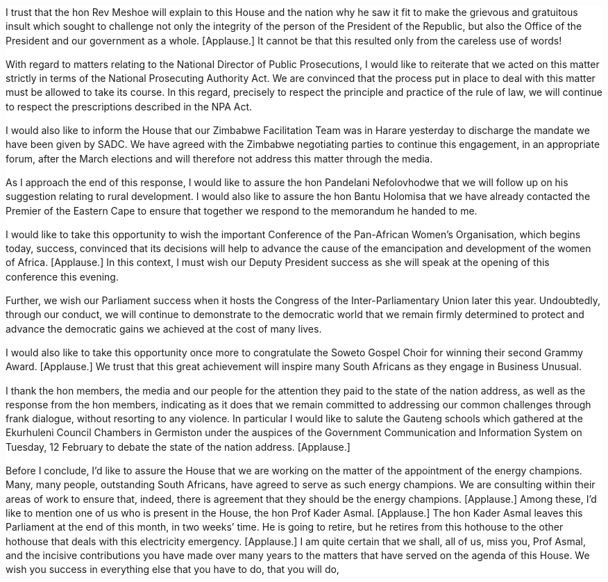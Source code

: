 I trust that the hon Rev Meshoe will explain to this House and the nation
why he saw it fit to make the grievous and gratuitous insult which sought
to challenge not only the integrity of the person of the President of the
Republic, but also the Office of the President and our government as a
whole. [Applause.] It cannot be that this resulted only from the careless
use of words!

With regard to matters relating to the National Director of Public
Prosecutions, I would like to reiterate that we acted on this matter
strictly in terms of the National Prosecuting Authority Act. We are
convinced that the process put in place to deal with this matter must be
allowed to take its course. In this regard, precisely to respect the
principle and practice of the rule of law, we will continue to respect the
prescriptions described in the NPA Act.

I would also like to inform the House that our Zimbabwe Facilitation Team
was in Harare yesterday to discharge the mandate we have been given by
SADC. We have agreed with the Zimbabwe negotiating parties to continue this
engagement, in an appropriate forum, after the March elections and will
therefore not address this matter through the media.

As I approach the end of this response, I would like to assure the hon
Pandelani Nefolovhodwe that we will follow up on his suggestion relating to
rural development. I would also like to assure the hon Bantu Holomisa that
we have already contacted the Premier of the Eastern Cape to ensure that
together we respond to the memorandum he handed to me.

I would like to take this opportunity to wish the important Conference of
the Pan-African Women’s Organisation, which begins today, success,
convinced that its decisions will help to advance the cause of the
emancipation and development of the women of Africa. [Applause.] In this
context, I must wish our Deputy President success as she will speak at the
opening of this conference this evening.

Further, we wish our Parliament success when it hosts the Congress of the
Inter-Parliamentary Union later this year. Undoubtedly, through our
conduct, we will continue to demonstrate to the democratic world that we
remain firmly determined to protect and advance the democratic gains we
achieved at the cost of many lives.

I would also like to take this opportunity once more to congratulate the
Soweto Gospel Choir for winning their second Grammy Award. [Applause.] We
trust that this great achievement will inspire many South Africans as they
engage in Business Unusual.

I thank the hon members, the media and our people for the attention they
paid to the state of the nation address, as well as the response from the
hon members, indicating as it does that we remain committed to addressing
our common challenges through frank dialogue, without resorting to any
violence. In particular I would like to salute the Gauteng schools which
gathered at the Ekurhuleni Council Chambers in Germiston under the auspices
of the Government Communication and Information System on Tuesday, 12
February to debate the state of the nation address. [Applause.]

Before I conclude, I’d like to assure the House that we are working on the
matter of the appointment of the energy champions. Many, many people,
outstanding South Africans, have agreed to serve as such energy champions.
We are consulting within their areas of work to ensure that, indeed, there
is agreement that they should be the energy champions. [Applause.] Among
these, I’d like to mention one of us who is present in the House, the hon
Prof Kader Asmal. [Applause.] The hon Kader Asmal leaves this Parliament at
the end of this month, in two weeks’ time. He is going to retire, but he
retires from this hothouse to the other hothouse that deals with this
electricity emergency. [Applause.] I am quite certain that we shall, all of
us, miss you, Prof Asmal, and the incisive contributions you have made over
many years to the matters that have served on the agenda of this House. We
wish you success in everything else that you have to do, that you will do,